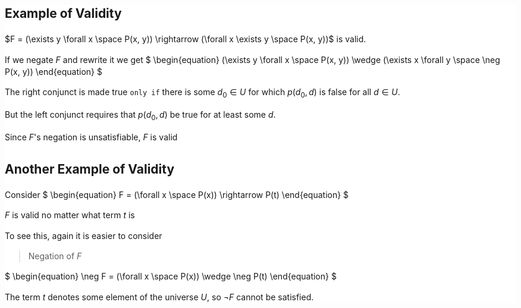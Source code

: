 
## Example of Validity

$F = (\exists y \forall x \space P(x, y)) \rightarrow (\forall x \exists y \space P(x, y))$ is valid.

If we negate $F$ and rewrite it we get
$
\begin{equation}
(\exists y \forall x \space P(x, y)) \wedge (\exists x \forall y \space \neg P(x, y))
\end{equation}
$

The right conjunct is made true `only if` there is some $d_0 \in U$ for which $p(d_0, d)$ is false for all $d \in U$.

But the left conjunct requires that $p(d_0, d)$ be true for at least some $d$.

Since $F$'s negation is unsatisfiable, $F$ is valid

## Another Example of Validity
Consider
$
\begin{equation}
F = (\forall x \space P(x)) \rightarrow P(t)
\end{equation}
$

$F$ is valid no matter what term $t$ is

To see this, again it is easier to consider
> Negation of $F$

$
\begin{equation}
\neg F = (\forall x \space P(x)) \wedge \neg P(t)
\end{equation}
$

The term $t$ denotes some element of the universe $U$, so $\neg F$ cannot be satisfied.
